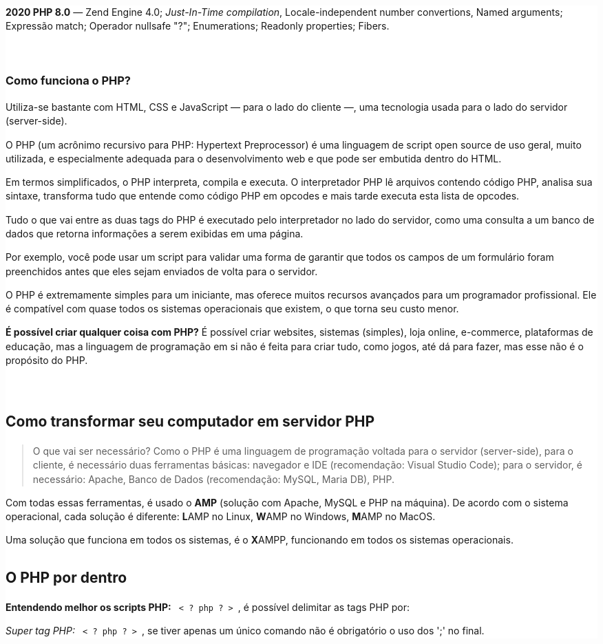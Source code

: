    <p><b>2020 PHP 8.0</b> — Zend Engine 4.0; <i>Just-In-Time compilation</i>, Locale-independent number convertions, Named arguments; Expressão match; Operador nullsafe "?"; Enumerations; Readonly properties; Fibers.</p>

   <br>

   <h3>Como funciona o PHP?</h3>

   <p>Utiliza-se bastante com HTML, CSS e JavaScript — para o lado do cliente —, uma tecnologia usada para o lado do servidor (server-side).</p>
   
   <p>O PHP (um acrônimo recursivo para PHP: Hypertext Preprocessor) é uma linguagem de script open source de uso geral, muito utilizada, e especialmente adequada para o desenvolvimento web e que pode ser embutida dentro do HTML.</p> 
   
   <p>Em termos simplificados, o PHP interpreta, compila e executa. O interpretador PHP lê arquivos contendo código PHP, analisa sua sintaxe, transforma tudo que entende como código PHP em opcodes e mais tarde executa esta lista de opcodes.</p>
   
   <p>Tudo o que vai entre as duas tags do PHP é executado pelo interpretador no lado do servidor, como uma consulta a um banco de dados que retorna informações a serem exibidas em uma página.</p>
   
   <p>Por exemplo, você pode usar um script para validar uma forma de garantir que todos os campos de um formulário foram preenchidos antes que eles sejam enviados de volta para o servidor.</p>
   
   <p>O PHP é extremamente simples para um iniciante, mas oferece muitos recursos avançados para um programador profissional. Ele é compatível com quase todos os sistemas operacionais que existem, o que torna seu custo menor.</p>

   <p><b>É possível criar qualquer coisa com PHP?</b> É possível criar websites, sistemas (simples), loja online, e-commerce, plataformas de educação, mas a linguagem de programação em si não é feita para criar tudo, como jogos, até dá para fazer, mas esse não é o propósito do PHP.</p>

   <br>

   <h2>Como transformar seu computador em servidor PHP</h2>

   > O que vai ser necessário? Como o PHP é uma linguagem de programação voltada para o servidor (server-side), para o cliente, é necessário duas ferramentas básicas: navegador e IDE (recomendação: Visual Studio Code); para o servidor, é necessário: Apache, Banco de Dados (recomendação: MySQL, Maria DB), PHP.
   
   <p>Com todas essas ferramentas, é usado o <b>AMP</b> (solução com Apache, MySQL e PHP na máquina). De acordo com o sistema operacional, cada solução é diferente: <b>L</b>AMP no Linux, <b>W</b>AMP no Windows, <b>M</b>AMP no MacOS.</p>
   
   <p>Uma solução que funciona em todos os sistemas, é o <b>X</b>AMPP, funcionando em todos os sistemas operacionais.</p>
   
   <p></p>

   ## O PHP por dentro 

   <p><b>Entendendo melhor os scripts PHP:</b> <code> < ? php ? > </code>, é possível delimitar as tags PHP por:</p>
   
   <p><i>Super tag PHP:</i> <code> < ? php ? > </code>, se tiver apenas um único comando não é obrigatório o uso dos ';' no final.</p>
   